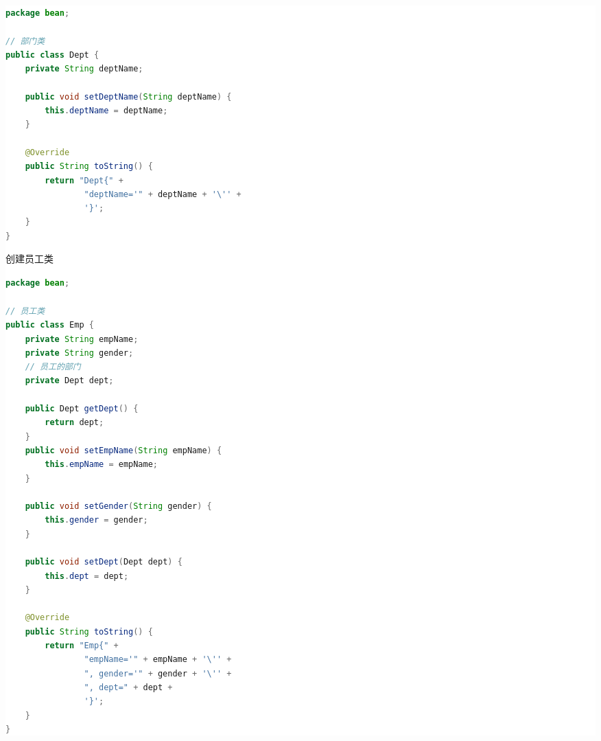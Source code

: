 ```java
package bean;

// 部门类
public class Dept {
    private String deptName;

    public void setDeptName(String deptName) {
        this.deptName = deptName;
    }

    @Override
    public String toString() {
        return "Dept{" +
                "deptName='" + deptName + '\'' +
                '}';
    }
}
```

创建员工类

```java
package bean;

// 员工类
public class Emp {
    private String empName;
    private String gender;
    // 员工的部门
    private Dept dept;
    
    public Dept getDept() {
        return dept;
    }
    public void setEmpName(String empName) {
        this.empName = empName;
    }

    public void setGender(String gender) {
        this.gender = gender;
    }

    public void setDept(Dept dept) {
        this.dept = dept;
    }

    @Override
    public String toString() {
        return "Emp{" +
                "empName='" + empName + '\'' +
                ", gender='" + gender + '\'' +
                ", dept=" + dept +
                '}';
    }
}

```
